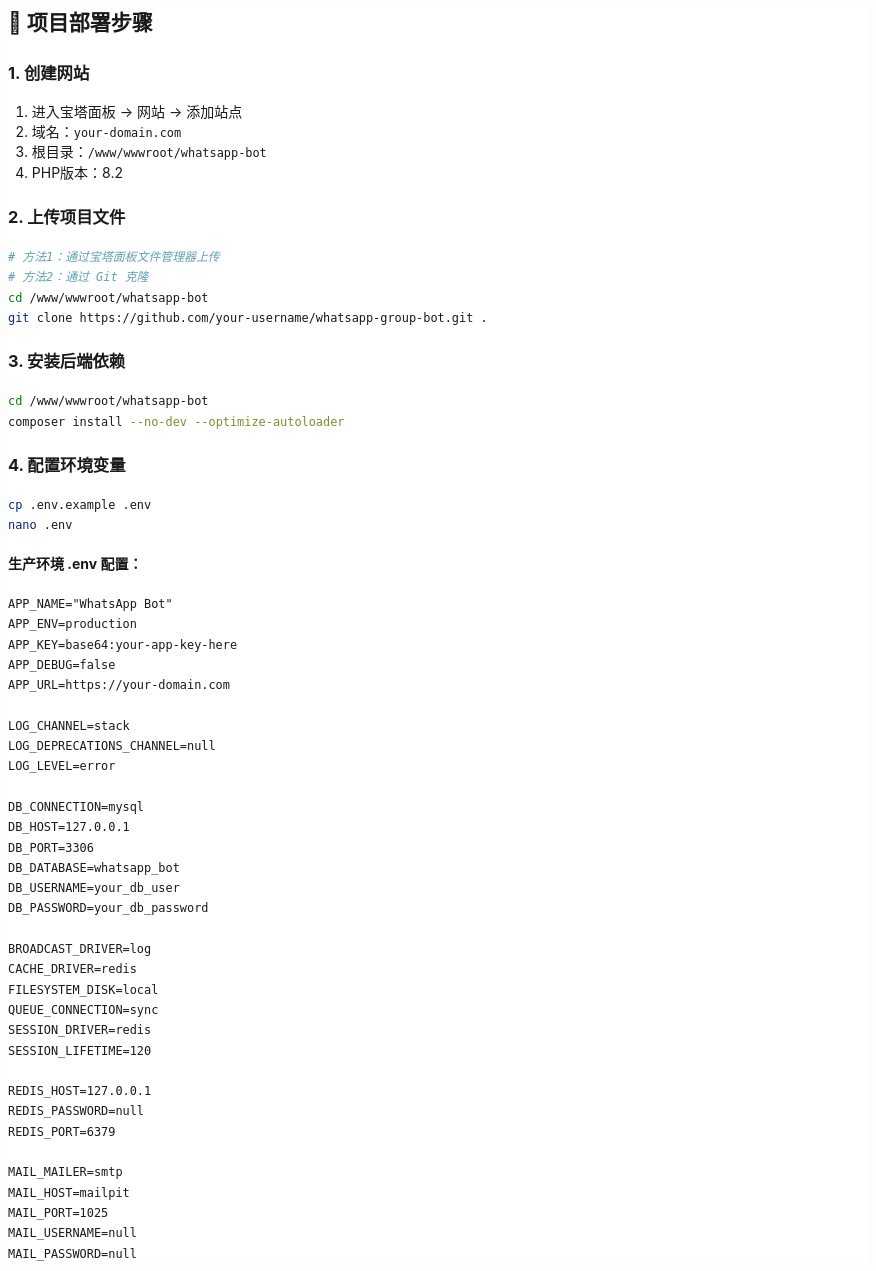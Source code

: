 ## 🚀 项目部署步骤

### 1. 创建网站
1. 进入宝塔面板 -> 网站 -> 添加站点
2. 域名：`your-domain.com`
3. 根目录：`/www/wwwroot/whatsapp-bot`
4. PHP版本：8.2

### 2. 上传项目文件
```bash
# 方法1：通过宝塔面板文件管理器上传
# 方法2：通过 Git 克隆
cd /www/wwwroot/whatsapp-bot
git clone https://github.com/your-username/whatsapp-group-bot.git .
```

### 3. 安装后端依赖
```bash
cd /www/wwwroot/whatsapp-bot
composer install --no-dev --optimize-autoloader
```

### 4. 配置环境变量
```bash
cp .env.example .env
nano .env
```

#### 生产环境 .env 配置：
```env
APP_NAME="WhatsApp Bot"
APP_ENV=production
APP_KEY=base64:your-app-key-here
APP_DEBUG=false
APP_URL=https://your-domain.com

LOG_CHANNEL=stack
LOG_DEPRECATIONS_CHANNEL=null
LOG_LEVEL=error

DB_CONNECTION=mysql
DB_HOST=127.0.0.1
DB_PORT=3306
DB_DATABASE=whatsapp_bot
DB_USERNAME=your_db_user
DB_PASSWORD=your_db_password

BROADCAST_DRIVER=log
CACHE_DRIVER=redis
FILESYSTEM_DISK=local
QUEUE_CONNECTION=sync
SESSION_DRIVER=redis
SESSION_LIFETIME=120

REDIS_HOST=127.0.0.1
REDIS_PASSWORD=null
REDIS_PORT=6379

MAIL_MAILER=smtp
MAIL_HOST=mailpit
MAIL_PORT=1025
MAIL_USERNAME=null
MAIL_PASSWORD=null
```